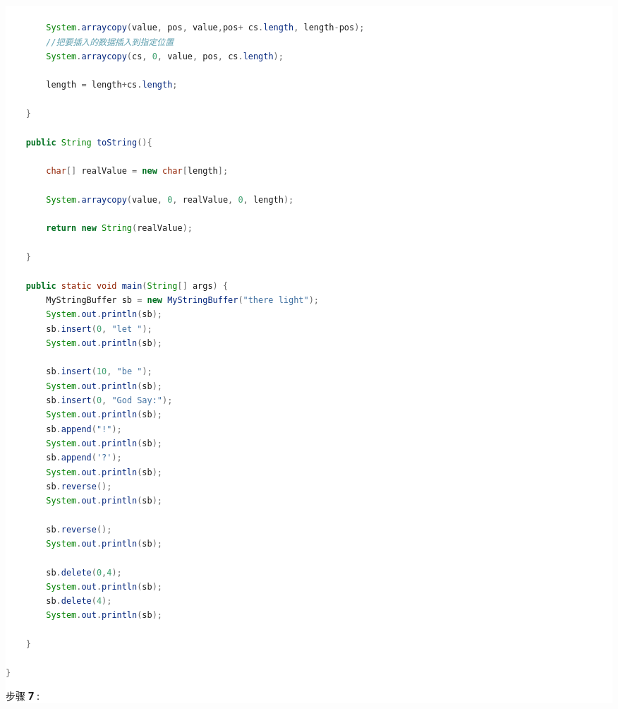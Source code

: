 ```java
         
        System.arraycopy(value, pos, value,pos+ cs.length, length-pos);
        //把要插入的数据插入到指定位置
        System.arraycopy(cs, 0, value, pos, cs.length);
         
        length = length+cs.length;
         
    }
     
    public String toString(){
         
        char[] realValue = new char[length];
 
        System.arraycopy(value, 0, realValue, 0, length);
         
        return new String(realValue);
         
    }
     
    public static void main(String[] args) {
        MyStringBuffer sb = new MyStringBuffer("there light");
        System.out.println(sb);
        sb.insert(0, "let ");
        System.out.println(sb);
 
        sb.insert(10, "be ");
        System.out.println(sb);
        sb.insert(0, "God Say:");
        System.out.println(sb);
        sb.append("!");
        System.out.println(sb);
        sb.append('?');
        System.out.println(sb);
        sb.reverse();
        System.out.println(sb);
         
        sb.reverse();
        System.out.println(sb);
         
        sb.delete(0,4);
        System.out.println(sb);
        sb.delete(4);
        System.out.println(sb);
 
    }
 
}
```



 步骤 **7** : 
